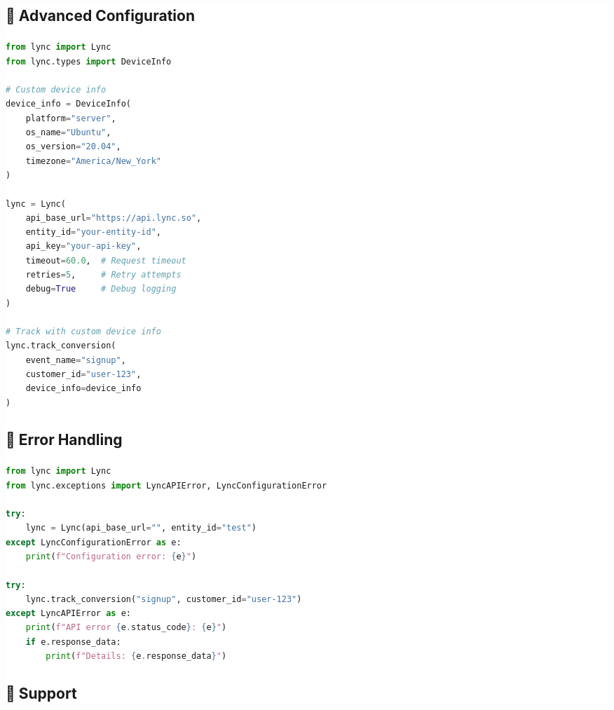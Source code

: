 ## 🔧 Advanced Configuration

```python
from lync import Lync
from lync.types import DeviceInfo

# Custom device info
device_info = DeviceInfo(
    platform="server",
    os_name="Ubuntu",
    os_version="20.04",
    timezone="America/New_York"
)

lync = Lync(
    api_base_url="https://api.lync.so",
    entity_id="your-entity-id",
    api_key="your-api-key",
    timeout=60.0,  # Request timeout
    retries=5,     # Retry attempts
    debug=True     # Debug logging
)

# Track with custom device info
lync.track_conversion(
    event_name="signup",
    customer_id="user-123",
    device_info=device_info
)
```

## 🛟 Error Handling

```python
from lync import Lync
from lync.exceptions import LyncAPIError, LyncConfigurationError

try:
    lync = Lync(api_base_url="", entity_id="test")
except LyncConfigurationError as e:
    print(f"Configuration error: {e}")

try:
    lync.track_conversion("signup", customer_id="user-123")
except LyncAPIError as e:
    print(f"API error {e.status_code}: {e}")
    if e.response_data:
        print(f"Details: {e.response_data}")
```

## 🛟 Support
